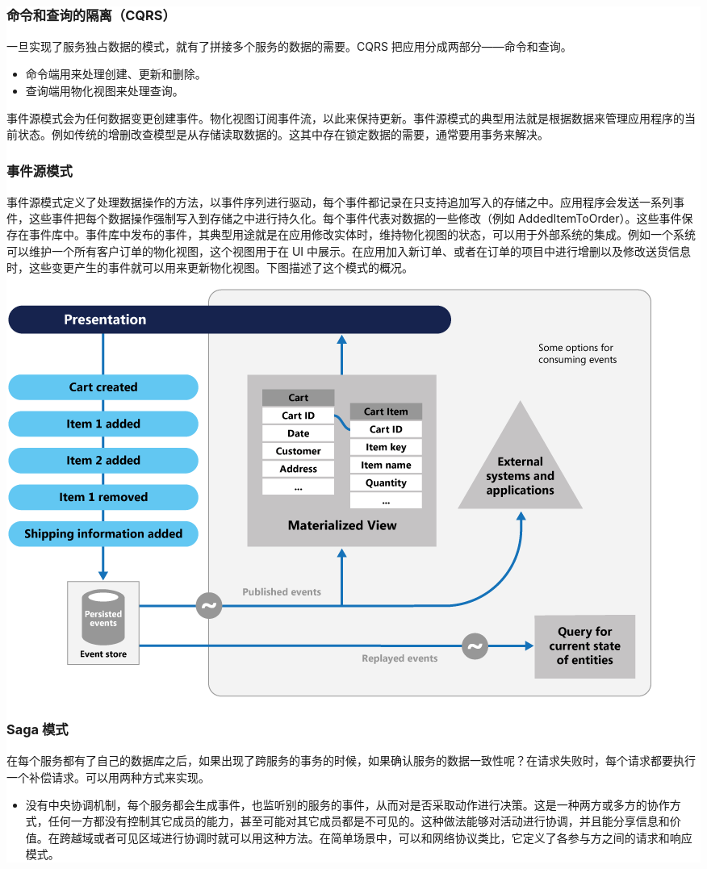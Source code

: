 ### 命令和查询的隔离（CQRS）

一旦实现了服务独占数据的模式，就有了拼接多个服务的数据的需要。CQRS 把应用分成两部分——命令和查询。

- 命令端用来处理创建、更新和删除。
- 查询端用物化视图来处理查询。

事件源模式会为任何数据变更创建事件。物化视图订阅事件流，以此来保持更新。事件源模式的典型用法就是根据数据来管理应用程序的当前状态。例如传统的增删改查模型是从存储读取数据的。这其中存在锁定数据的需要，通常要用事务来解决。

### 事件源模式

事件源模式定义了处理数据操作的方法，以事件序列进行驱动，每个事件都记录在只支持追加写入的存储之中。应用程序会发送一系列事件，这些事件把每个数据操作强制写入到存储之中进行持久化。每个事件代表对数据的一些修改（例如 AddedItemToOrder）。这些事件保存在事件库中。事件库中发布的事件，其典型用途就是在应用修改实体时，维持物化视图的状态，可以用于外部系统的集成。例如一个系统可以维护一个所有客户订单的物化视图，这个视图用于在 UI 中展示。在应用加入新订单、或者在订单的项目中进行增删以及修改送货信息时，这些变更产生的事件就可以用来更新物化视图。下图描述了这个模式的概况。

![Event Sourcing](event-sourcing.png)

### Saga 模式

在每个服务都有了自己的数据库之后，如果出现了跨服务的事务的时候，如果确认服务的数据一致性呢？在请求失败时，每个请求都要执行一个补偿请求。可以用两种方式来实现。

- 没有中央协调机制，每个服务都会生成事件，也监听别的服务的事件，从而对是否采取动作进行决策。这是一种两方或多方的协作方式，任何一方都没有控制其它成员的能力，甚至可能对其它成员都是不可见的。这种做法能够对活动进行协调，并且能分享信息和价值。在跨越域或者可见区域进行协调时就可以用这种方法。在简单场景中，可以和网络协议类比，它定义了各参与方之间的请求和响应模式。
